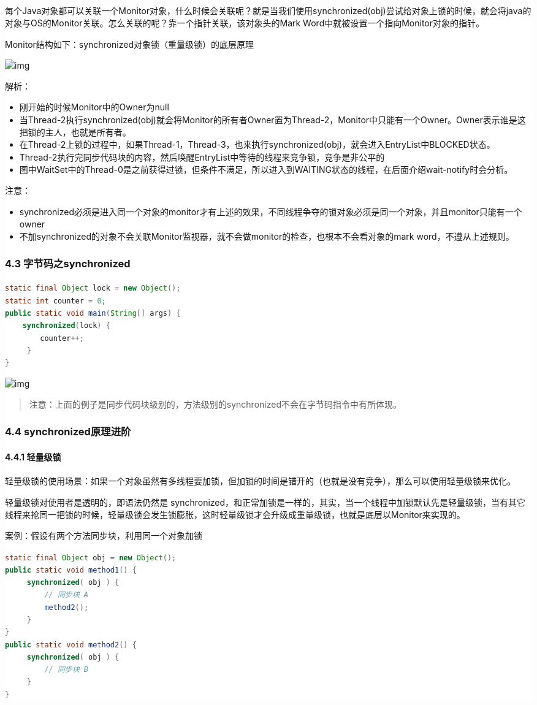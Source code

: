 每个Java对象都可以关联一个Monitor对象，什么时候会关联呢？就是当我们使用synchronized(obj)尝试给对象上锁的时候，就会将java的对象与OS的Monitor关联。怎么关联的呢？靠一个指针关联，该对象头的Mark Word中就被设置一个指向Monitor对象的指针。

Monitor结构如下：synchronized对象锁（重量级锁）的底层原理

![img](https://cdn.jsdelivr.net/gh/ChanServy/CDN2@master/concurrent/image/image_13.png)

解析：

- 刚开始的时候Monitor中的Owner为null
- 当Thread-2执行synchronized(obj)就会将Monitor的所有者Owner置为Thread-2，Monitor中只能有一个Owner。Owner表示谁是这把锁的主人，也就是所有者。
- 在Thread-2上锁的过程中，如果Thread-1，Thread-3，也来执行synchronized(obj)，就会进入EntryList中BLOCKED状态。
- Thread-2执行完同步代码块的内容，然后唤醒EntryList中等待的线程来竞争锁，竞争是非公平的
- 图中WaitSet中的Thread-0是之前获得过锁，但条件不满足，所以进入到WAITING状态的线程，在后面介绍wait-notify时会分析。

注意：

- synchronized必须是进入同一个对象的monitor才有上述的效果，不同线程争夺的锁对象必须是同一个对象，并且monitor只能有一个owner
- 不加synchronized的对象不会关联Monitor监视器，就不会做monitor的检查，也根本不会看对象的mark word，不遵从上述规则。

### 4.3 字节码之synchronized

```java
static final Object lock = new Object();
static int counter = 0;
public static void main(String[] args) {
    synchronized(lock) {
        counter++;
     }
}

```

![img](https://cdn.jsdelivr.net/gh/ChanServy/CDN2@master/concurrent/image/image_14.png)

> 注意：上面的例子是同步代码块级别的，方法级别的synchronized不会在字节码指令中有所体现。

### 4.4 synchronized原理进阶

#### **4.4.1 轻量级锁** 

轻量级锁的使用场景：如果一个对象虽然有多线程要加锁，但加锁的时间是错开的（也就是没有竞争），那么可以使用轻量级锁来优化。

轻量级锁对使用者是透明的，即语法仍然是 synchronized，和正常加锁是一样的，其实，当一个线程中加锁默认先是轻量级锁，当有其它线程来抢同一把锁的时候，轻量级锁会发生锁膨胀，这时轻量级锁才会升级成重量级锁，也就是底层以Monitor来实现的。

案例：假设有两个方法同步块，利用同一个对象加锁

```java
static final Object obj = new Object();
public static void method1() {
     synchronized( obj ) {
         // 同步块 A
         method2();
     }
}
public static void method2() {
     synchronized( obj ) {
         // 同步块 B
     }
}
```
